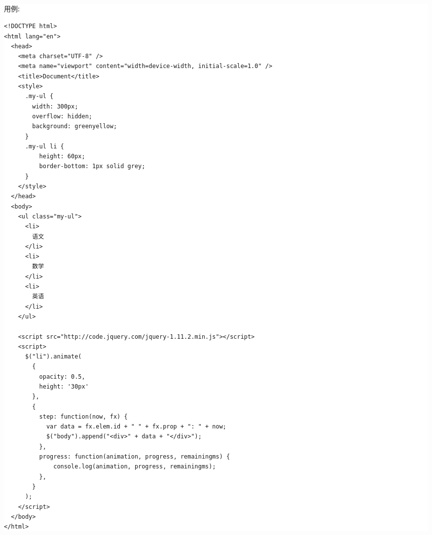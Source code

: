 
用例: 
```
<!DOCTYPE html>
<html lang="en">
  <head>
    <meta charset="UTF-8" />
    <meta name="viewport" content="width=device-width, initial-scale=1.0" />
    <title>Document</title>
    <style>
      .my-ul {
        width: 300px;
        overflow: hidden;
        background: greenyellow;
      }
      .my-ul li {
          height: 60px;
          border-bottom: 1px solid grey;
      }
    </style>
  </head>
  <body>
    <ul class="my-ul">
      <li>
        语文
      </li>
      <li>
        数学
      </li>
      <li>
        英语
      </li>
    </ul>

    <script src="http://code.jquery.com/jquery-1.11.2.min.js"></script>
    <script>
      $("li").animate(
        {
          opacity: 0.5,
          height: '30px'
        },
        {
          step: function(now, fx) {
            var data = fx.elem.id + " " + fx.prop + ": " + now;
            $("body").append("<div>" + data + "</div>");
          },
          progress: function(animation, progress, remainingms) {
              console.log(animation, progress, remainingms);
          },
        }
      );
    </script>
  </body>
</html>
```
